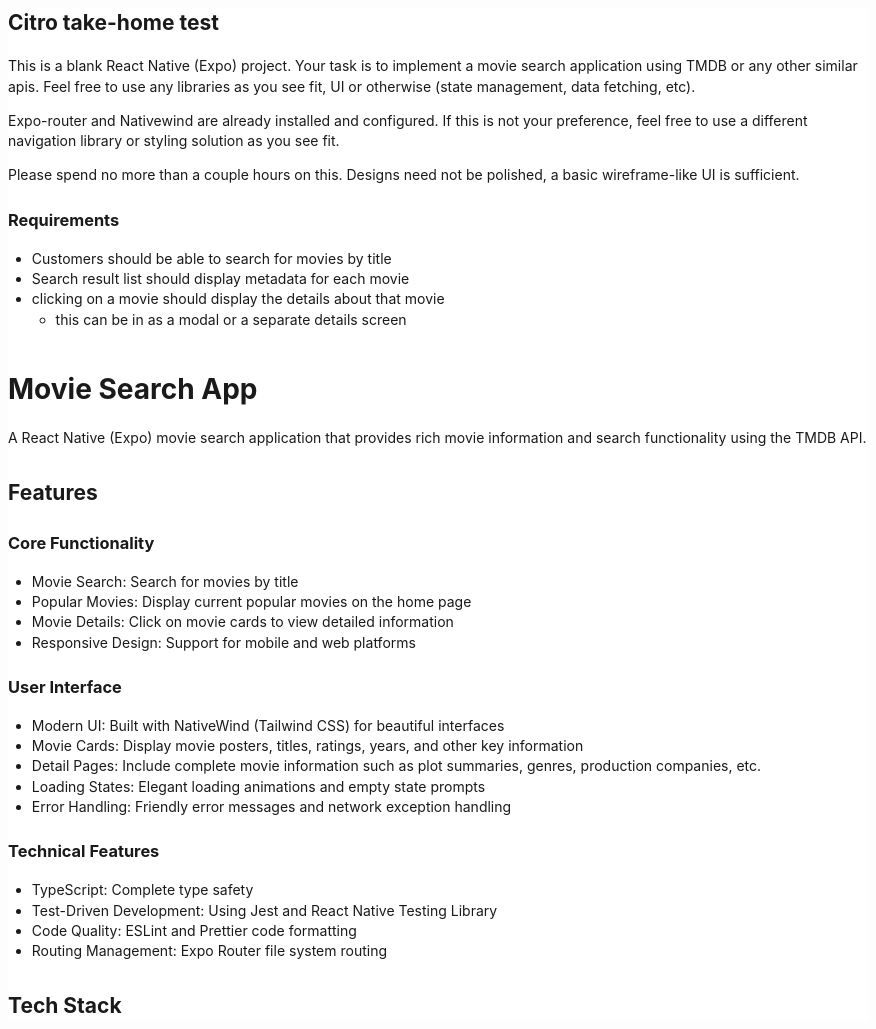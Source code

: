 ## Citro take-home test

This is a blank React Native (Expo) project. Your task is to implement a movie search application using TMDB or any other similar apis.
Feel free to use any libraries as you see fit, UI or otherwise (state management, data fetching, etc).

Expo-router and Nativewind are already installed and configured. If this is not your preference, feel free to use a different navigation library or styling solution as you see fit.

Please spend no more than a couple hours on this. Designs need not be polished, a basic wireframe-like UI is sufficient.

### Requirements
- Customers should be able to search for movies by title
- Search result list should display metadata for each movie
- clicking on a movie should display the details about that movie
    - this can be in as a modal or a separate details screen 



# Movie Search App

A React Native (Expo) movie search application that provides rich movie information and search functionality using the TMDB API.

## Features

### Core Functionality
- Movie Search: Search for movies by title
- Popular Movies: Display current popular movies on the home page
- Movie Details: Click on movie cards to view detailed information
- Responsive Design: Support for mobile and web platforms

### User Interface
- Modern UI: Built with NativeWind (Tailwind CSS) for beautiful interfaces
- Movie Cards: Display movie posters, titles, ratings, years, and other key information
- Detail Pages: Include complete movie information such as plot summaries, genres, production companies, etc.
- Loading States: Elegant loading animations and empty state prompts
- Error Handling: Friendly error messages and network exception handling

### Technical Features
- TypeScript: Complete type safety
- Test-Driven Development: Using Jest and React Native Testing Library
- Code Quality: ESLint and Prettier code formatting
- Routing Management: Expo Router file system routing

## Tech Stack
